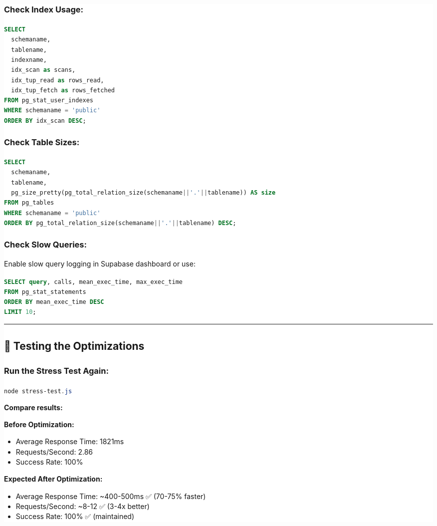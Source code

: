 ### Check Index Usage:
```sql
SELECT 
  schemaname, 
  tablename, 
  indexname, 
  idx_scan as scans,
  idx_tup_read as rows_read,
  idx_tup_fetch as rows_fetched
FROM pg_stat_user_indexes
WHERE schemaname = 'public'
ORDER BY idx_scan DESC;
```

### Check Table Sizes:
```sql
SELECT 
  schemaname,
  tablename,
  pg_size_pretty(pg_total_relation_size(schemaname||'.'||tablename)) AS size
FROM pg_tables
WHERE schemaname = 'public'
ORDER BY pg_total_relation_size(schemaname||'.'||tablename) DESC;
```

### Check Slow Queries:
Enable slow query logging in Supabase dashboard or use:
```sql
SELECT query, calls, mean_exec_time, max_exec_time
FROM pg_stat_statements
ORDER BY mean_exec_time DESC
LIMIT 10;
```

---

## 🧪 Testing the Optimizations

### Run the Stress Test Again:
```powershell
node stress-test.js
```

**Compare results:**

**Before Optimization:**
- Average Response Time: 1821ms
- Requests/Second: 2.86
- Success Rate: 100%

**Expected After Optimization:**
- Average Response Time: ~400-500ms ✅ (70-75% faster)
- Requests/Second: ~8-12 ✅ (3-4x better)
- Success Rate: 100% ✅ (maintained)
